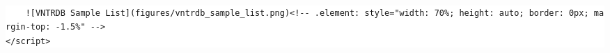         ![VNTRDB Sample List](figures/vntrdb_sample_list.png)<!-- .element: style="width: 70%; height: auto; border: 0px; margin-top: -1.5%" -->
    </script>
</section>
<section data-markdown style="text-align: center">
    <script type="text/template">
        ![VNTRDB Sample Page](figures/vntrdb_sample_page.png)<!-- .element: style="width: 90%; height: auto; border: 0px; margin-top: -1.5%" -->
    </script>
</section>
<section data-markdown style="text-align: center">
    <script type="text/template">